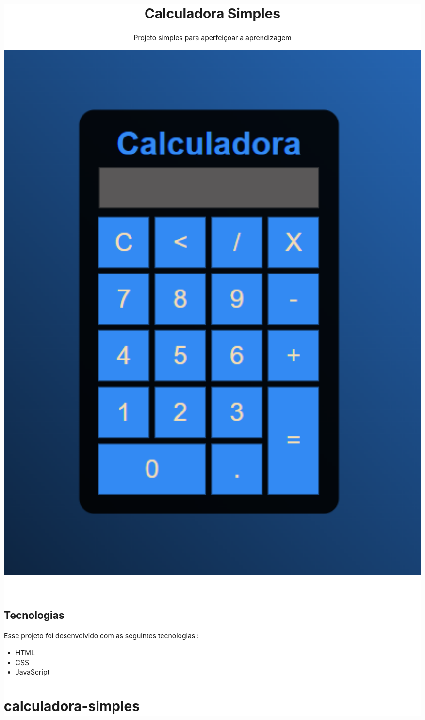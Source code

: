 <h1 align="center"> Calculadora Simples </h1>

<p align="center">
Projeto simples para aperfeiçoar a aprendizagem
</p>
<p align="center">
  <img alt="Calculadora Simples" src=".github/preview.png" width="100%">
</p>

<br>

## Tecnologias

Esse projeto foi desenvolvido com as seguintes tecnologias :

- HTML
- CSS
- JavaScript
# calculadora-simples
